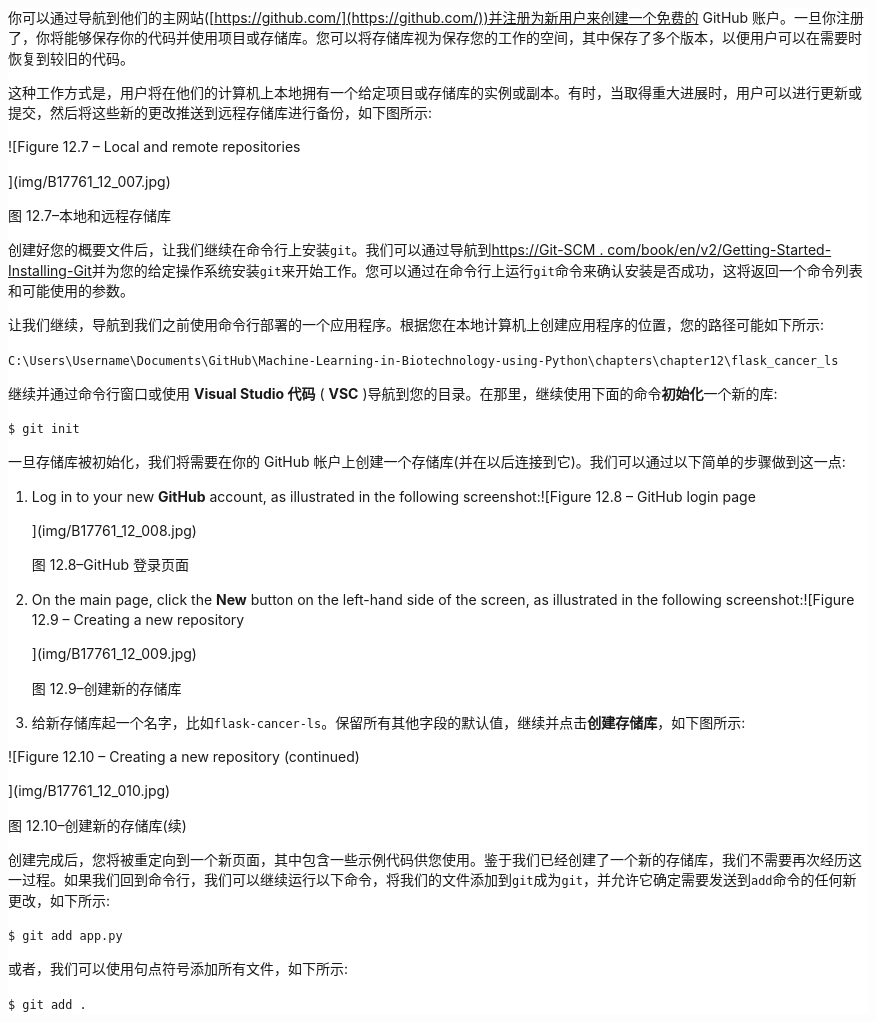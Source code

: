 你可以通过导航到他们的主网站([https://github.com/](https://github.com/))并注册为新用户来创建一个免费的 GitHub 账户。一旦你注册了，你将能够保存你的代码并使用项目或存储库。您可以将存储库视为保存您的工作的空间，其中保存了多个版本，以便用户可以在需要时恢复到较旧的代码。

这种工作方式是，用户将在他们的计算机上本地拥有一个给定项目或存储库的实例或副本。有时，当取得重大进展时，用户可以进行更新或提交，然后将这些新的更改推送到远程存储库进行备份，如下图所示:

![Figure 12.7 – Local and remote repositories

](img/B17761_12_007.jpg)

图 12.7–本地和远程存储库

创建好您的概要文件后，让我们继续在命令行上安装`git`。我们可以通过导航到[https://Git-SCM . com/book/en/v2/Getting-Started-Installing-Git](https://git-scm.com/book/en/v2/Getting-Started-Installing-Git)并为您的给定操作系统安装`git`来开始工作。您可以通过在命令行上运行`git`命令来确认安装是否成功，这将返回一个命令列表和可能使用的参数。

让我们继续，导航到我们之前使用命令行部署的一个应用程序。根据您在本地计算机上创建应用程序的位置，您的路径可能如下所示:

```
C:\Users\Username\Documents\GitHub\Machine-Learning-in-Biotechnology-using-Python\chapters\chapter12\flask_cancer_ls
```

继续并通过命令行窗口或使用 **Visual Studio 代码** ( **VSC** )导航到您的目录。在那里，继续使用下面的命令**初始化**一个新的库:

```
$ git init
```

一旦存储库被初始化，我们将需要在你的 GitHub 帐户上创建一个存储库(并在以后连接到它)。我们可以通过以下简单的步骤做到这一点:

1.  Log in to your new **GitHub** account, as illustrated in the following screenshot:![Figure 12.8 – GitHub login page

    ](img/B17761_12_008.jpg)

    图 12.8–GitHub 登录页面

2.  On the main page, click the **New** button on the left-hand side of the screen, as illustrated in the following screenshot:![Figure 12.9 – Creating a new repository

    ](img/B17761_12_009.jpg)

    图 12.9–创建新的存储库

3.  给新存储库起一个名字，比如`flask-cancer-ls`。保留所有其他字段的默认值，继续并点击**创建存储库**，如下图所示:

![Figure 12.10 – Creating a new repository (continued)

](img/B17761_12_010.jpg)

图 12.10–创建新的存储库(续)

创建完成后，您将被重定向到一个新页面，其中包含一些示例代码供您使用。鉴于我们已经创建了一个新的存储库，我们不需要再次经历这一过程。如果我们回到命令行，我们可以继续运行以下命令，将我们的文件添加到`git`成为`git`，并允许它确定需要发送到`add`命令的任何新更改，如下所示:

```
$ git add app.py
```

或者，我们可以使用句点符号添加所有文件，如下所示:

```
$ git add .
```
